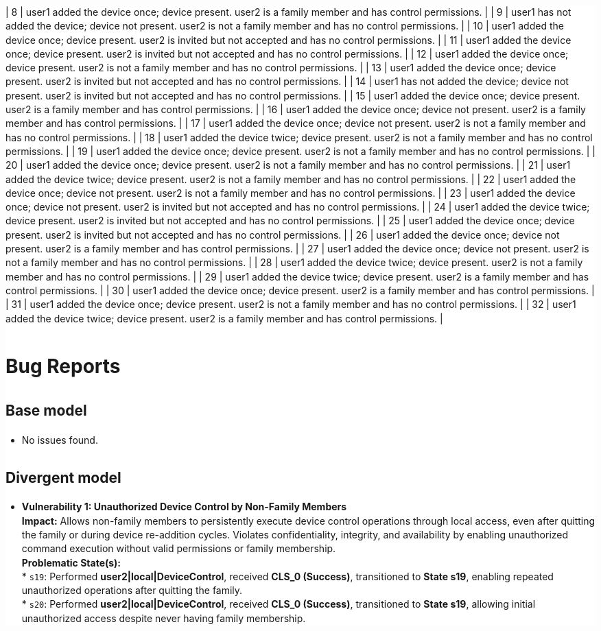 | 8 | user1 added the device once; device present. user2 is a family member and has control permissions. |
| 9 | user1 has not added the device; device not present. user2 is not a family member and has no control permissions. |
| 10 | user1 added the device once; device present. user2 is invited but not accepted and has no control permissions. |
| 11 | user1 added the device once; device present. user2 is invited but not accepted and has no control permissions. |
| 12 | user1 added the device once; device present. user2 is not a family member and has no control permissions. |
| 13 | user1 added the device once; device present. user2 is invited but not accepted and has no control permissions. |
| 14 | user1 has not added the device; device not present. user2 is invited but not accepted and has no control permissions. |
| 15 | user1 added the device once; device present. user2 is a family member and has control permissions. |
| 16 | user1 added the device once; device not present. user2 is a family member and has control permissions. |
| 17 | user1 added the device once; device not present. user2 is not a family member and has no control permissions. |
| 18 | user1 added the device twice; device present. user2 is not a family member and has no control permissions. |
| 19 | user1 added the device once; device present. user2 is not a family member and has no control permissions. |
| 20 | user1 added the device once; device present. user2 is not a family member and has no control permissions. |
| 21 | user1 added the device twice; device present. user2 is not a family member and has no control permissions. |
| 22 | user1 added the device once; device not present. user2 is not a family member and has no control permissions. |
| 23 | user1 added the device once; device not present. user2 is invited but not accepted and has no control permissions. |
| 24 | user1 added the device twice; device present. user2 is invited but not accepted and has no control permissions. |
| 25 | user1 added the device once; device present. user2 is invited but not accepted and has no control permissions. |
| 26 | user1 added the device once; device not present. user2 is a family member and has control permissions. |
| 27 | user1 added the device once; device not present. user2 is not a family member and has no control permissions. |
| 28 | user1 added the device twice; device present. user2 is not a family member and has no control permissions. |
| 29 | user1 added the device twice; device present. user2 is a family member and has control permissions. |
| 30 | user1 added the device once; device present. user2 is a family member and has control permissions. |
| 31 | user1 added the device once; device present. user2 is not a family member and has no control permissions. |
| 32 | user1 added the device twice; device present. user2 is a family member and has control permissions. |

# Bug Reports


## Base model
*   No issues found.

## Divergent model
*   **Vulnerability 1: Unauthorized Device Control by Non-Family Members**  
    **Impact:** Allows non-family members to persistently execute device control operations through local access, even after quitting the family or during device re-addition cycles. Violates confidentiality, integrity, and availability by enabling unauthorized command execution without valid permissions or family membership.  
    **Problematic State(s):**  
        *   `s19`: Performed **user2|local|DeviceControl**, received **CLS_0 (Success)**, transitioned to **State s19**, enabling repeated unauthorized operations after quitting the family.  
        *   `s20`: Performed **user2|local|DeviceControl**, received **CLS_0 (Success)**, transitioned to **State s19**, allowing initial unauthorized access despite never having family membership.  